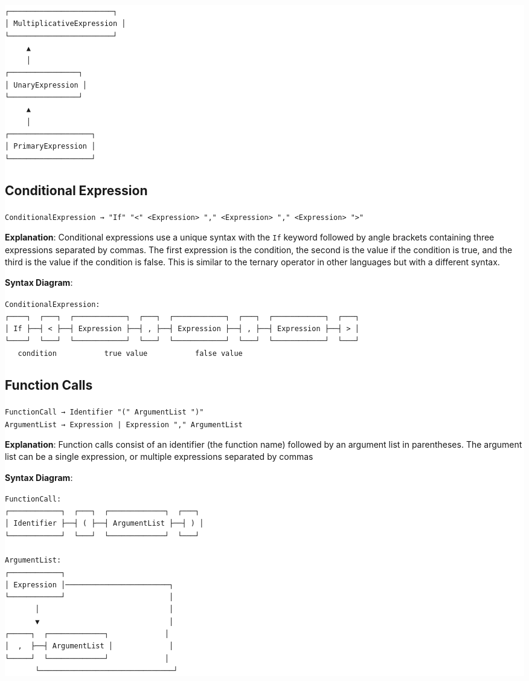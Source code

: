 ```
┌────────────────────────┐
│ MultiplicativeExpression │
└────────────────────────┘
     ▲
     │
┌────────────────┐
│ UnaryExpression │
└────────────────┘
     ▲
     │
┌───────────────────┐
│ PrimaryExpression │
└───────────────────┘
```

## Conditional Expression

```
ConditionalExpression → "If" "<" <Expression> "," <Expression> "," <Expression> ">"
```

**Explanation**: Conditional expressions use a unique syntax with the `If` keyword followed by angle brackets containing three expressions separated by commas. The first expression is the condition, the second is the value if the condition is true, and the third is the value if the condition is false. This is similar to the ternary operator in other languages but with a different syntax.

**Syntax Diagram**:
```
ConditionalExpression:
┌────┐  ┌───┐  ┌────────────┐  ┌───┐  ┌────────────┐  ┌───┐  ┌────────────┐  ┌───┐
│ If ├──┤ < ├──┤ Expression ├──┤ , ├──┤ Expression ├──┤ , ├──┤ Expression ├──┤ > │
└────┘  └───┘  └────────────┘  └───┘  └────────────┘  └───┘  └────────────┘  └───┘
   condition           true value           false value
```

## Function Calls

```
FunctionCall → Identifier "(" ArgumentList ")"
ArgumentList → Expression | Expression "," ArgumentList
```

**Explanation**: Function calls consist of an identifier (the function name) followed by an argument list in parentheses. The argument list can be a single expression, or multiple expressions separated by commas

**Syntax Diagram**:
```
FunctionCall:
┌────────────┐  ┌───┐  ┌─────────────┐  ┌───┐
│ Identifier ├──┤ ( ├──┤ ArgumentList ├──┤ ) │
└────────────┘  └───┘  └─────────────┘  └───┘

ArgumentList:
┌────────────┐
│ Expression │────────────────────────┐
└────────────┘                        │
       │                              │
       ▼                              │
┌─────┐  ┌─────────────┐             │
│  ,  ├──┤ ArgumentList │             │
└─────┘  └─────────────┘             │
       └───────────────────────────────┘
```

